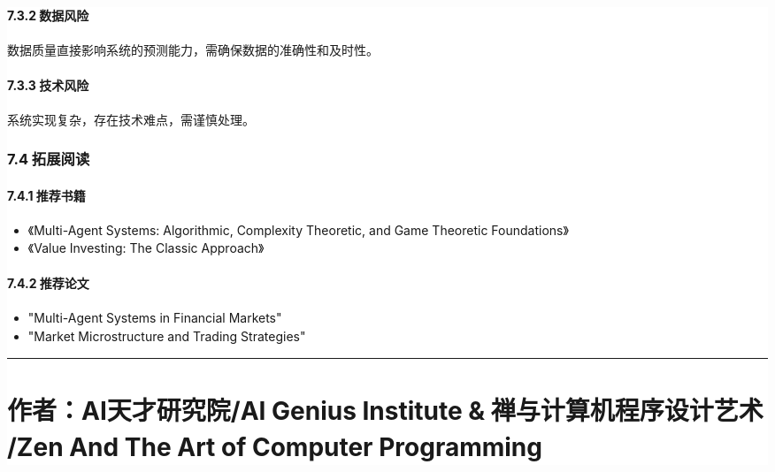 #### 7.3.2 数据风险  
数据质量直接影响系统的预测能力，需确保数据的准确性和及时性。

#### 7.3.3 技术风险  
系统实现复杂，存在技术难点，需谨慎处理。

### 7.4 拓展阅读

#### 7.4.1 推荐书籍  
- 《Multi-Agent Systems: Algorithmic, Complexity Theoretic, and Game Theoretic Foundations》  
- 《Value Investing: The Classic Approach》  

#### 7.4.2 推荐论文  
- "Multi-Agent Systems in Financial Markets"  
- "Market Microstructure and Trading Strategies"  

---

# 作者：AI天才研究院/AI Genius Institute & 禅与计算机程序设计艺术 /Zen And The Art of Computer Programming

